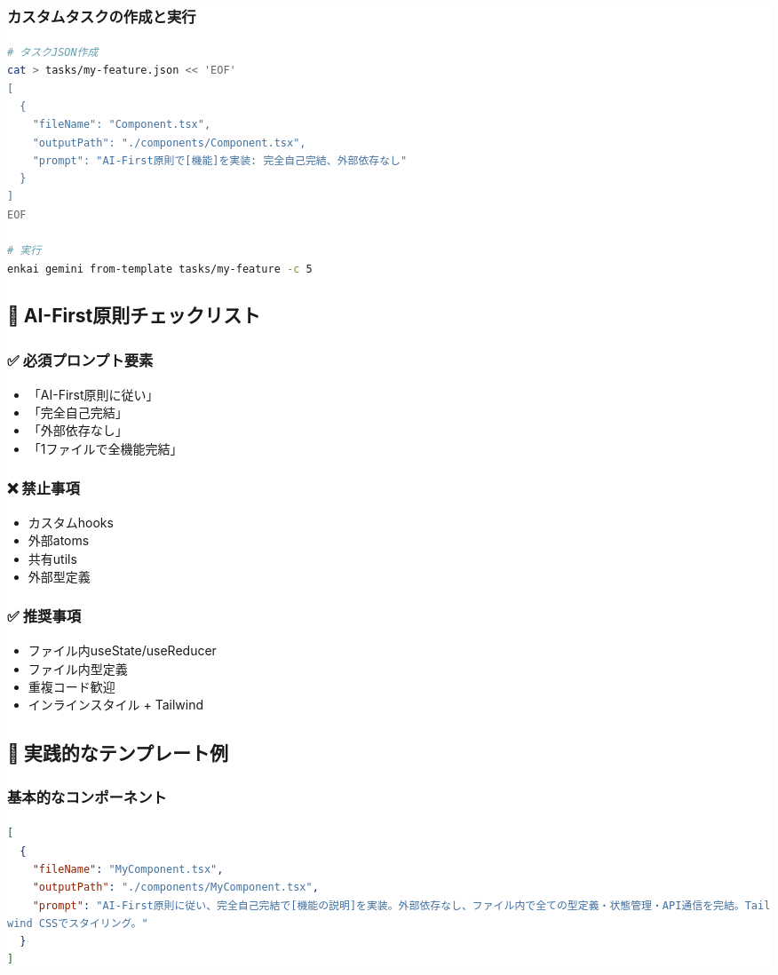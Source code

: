 ### カスタムタスクの作成と実行
```bash
# タスクJSON作成
cat > tasks/my-feature.json << 'EOF'
[
  {
    "fileName": "Component.tsx",
    "outputPath": "./components/Component.tsx",
    "prompt": "AI-First原則で[機能]を実装: 完全自己完結、外部依存なし"
  }
]
EOF

# 実行
enkai gemini from-template tasks/my-feature -c 5
```

## 🎯 AI-First原則チェックリスト

### ✅ 必須プロンプト要素
- 「AI-First原則に従い」
- 「完全自己完結」
- 「外部依存なし」
- 「1ファイルで全機能完結」

### ❌ 禁止事項
- カスタムhooks
- 外部atoms
- 共有utils
- 外部型定義

### ✅ 推奨事項
- ファイル内useState/useReducer
- ファイル内型定義
- 重複コード歓迎
- インラインスタイル + Tailwind

## 📝 実践的なテンプレート例

### 基本的なコンポーネント
```json
[
  {
    "fileName": "MyComponent.tsx",
    "outputPath": "./components/MyComponent.tsx",
    "prompt": "AI-First原則に従い、完全自己完結で[機能の説明]を実装。外部依存なし、ファイル内で全ての型定義・状態管理・API通信を完結。Tailwind CSSでスタイリング。"
  }
]
```
